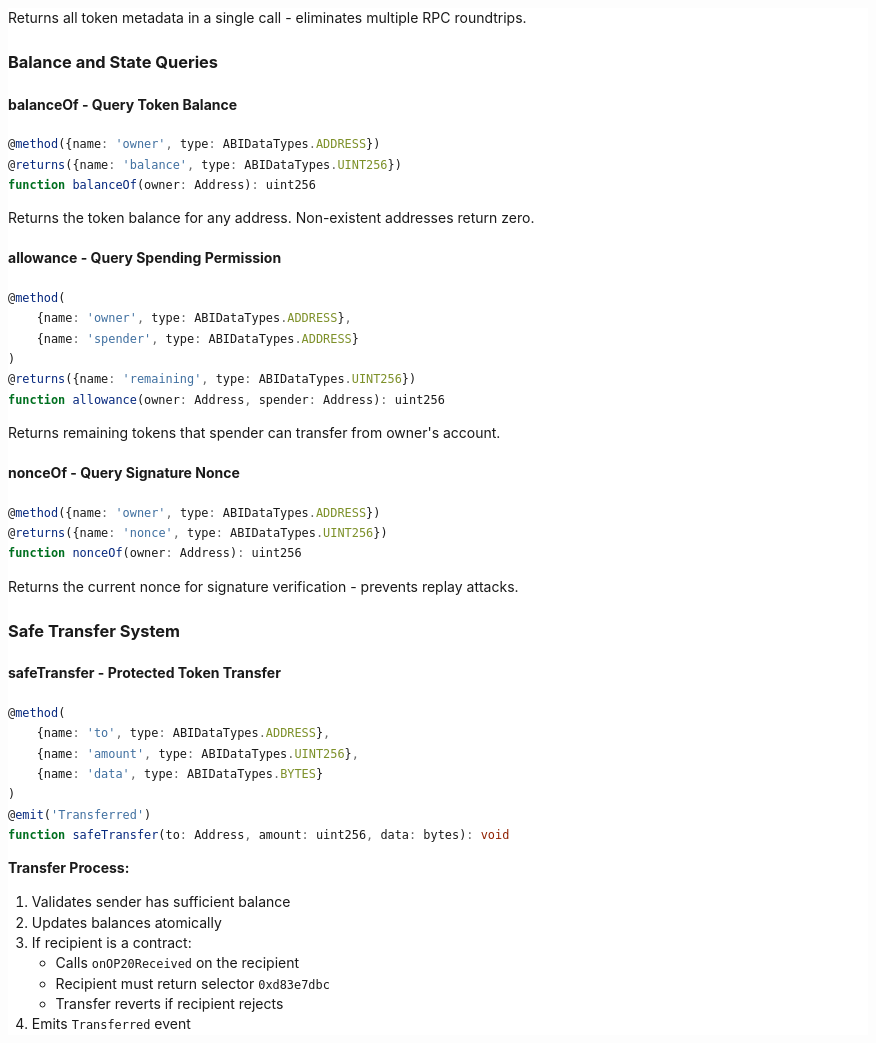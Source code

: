 Returns all token metadata in a single call - eliminates multiple RPC roundtrips.

### Balance and State Queries

#### balanceOf - Query Token Balance

```typescript
@method({name: 'owner', type: ABIDataTypes.ADDRESS})
@returns({name: 'balance', type: ABIDataTypes.UINT256})
function balanceOf(owner: Address): uint256
```

Returns the token balance for any address. Non-existent addresses return zero.

#### allowance - Query Spending Permission

```typescript
@method(
    {name: 'owner', type: ABIDataTypes.ADDRESS},
    {name: 'spender', type: ABIDataTypes.ADDRESS}
)
@returns({name: 'remaining', type: ABIDataTypes.UINT256})
function allowance(owner: Address, spender: Address): uint256
```

Returns remaining tokens that spender can transfer from owner's account.

#### nonceOf - Query Signature Nonce

```typescript
@method({name: 'owner', type: ABIDataTypes.ADDRESS})
@returns({name: 'nonce', type: ABIDataTypes.UINT256})
function nonceOf(owner: Address): uint256
```

Returns the current nonce for signature verification - prevents replay attacks.

### Safe Transfer System

#### safeTransfer - Protected Token Transfer

```typescript
@method(
    {name: 'to', type: ABIDataTypes.ADDRESS},
    {name: 'amount', type: ABIDataTypes.UINT256},
    {name: 'data', type: ABIDataTypes.BYTES}
)
@emit('Transferred')
function safeTransfer(to: Address, amount: uint256, data: bytes): void
```

**Transfer Process:**

1. Validates sender has sufficient balance
2. Updates balances atomically
3. If recipient is a contract:
    - Calls `onOP20Received` on the recipient
    - Recipient must return selector `0xd83e7dbc`
    - Transfer reverts if recipient rejects
4. Emits `Transferred` event

